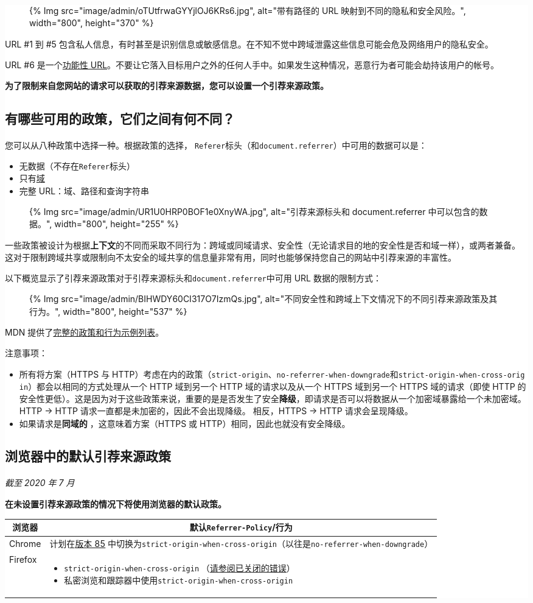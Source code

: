 <figure class="w-figure">{% Img src="image/admin/oTUtfrwaGYYjlOJ6KRs6.jpg", alt="带有路径的 URL 映射到不同的隐私和安全风险。", width="800", height="370" %}</figure>

URL #1 到 #5 包含私人信息，有时甚至是识别信息或敏感信息。在不知不觉中跨域泄露这些信息可能会危及网络用户的隐私安全。

URL #6 是一个[功能性 URL](https://www.w3.org/TR/capability-urls/)。不要让它落入目标用户之外的任何人手中。如果发生这种情况，恶意行为者可能会劫持该用户的帐号。

**为了限制来自您网站的请求可以获取的引荐来源数据，您可以设置一个引荐来源政策。**

## 有哪些可用的政策，它们之间有何不同？

您可以从八种政策中选择一种。根据政策的选择， `Referer`标头（和`document.referrer`）中可用的数据可以是：

- 无数据（不存在`Referer`标头）
- 只有[域](/same-site-same-origin/#origin)
- 完整 URL：域、路径和查询字符串

<figure class="w-figure">{% Img src="image/admin/UR1U0HRP0BOF1e0XnyWA.jpg", alt="引荐来源标头和 document.referrer 中可以包含的数据。", width="800", height="255" %}</figure>

一些政策被设计为根据**上下文**的不同而采取不同行为：跨域或同域请求、安全性（无论请求目的地的安全性是否和域一样），或两者兼备。这对于限制跨域共享或限制向不太安全的域共享的信息量非常有用，同时也能够保持您自己的网站中引荐来源的丰富性。

以下概览显示了引荐来源政策对于引荐来源标头和`document.referrer`中可用 URL 数据的限制方式：

<figure class="w-figure">{% Img src="image/admin/BIHWDY60CI317O7IzmQs.jpg", alt="不同安全性和跨域上下文情况下的不同引荐来源政策及其行为。", width="800", height="537" %}</figure>

MDN 提供了[完整的政策和行为示例列表](https://developer.mozilla.org/en-US/docs/Web/HTTP/Headers/Referrer-Policy#Directives)。

注意事项：

- 所有将方案（HTTPS 与 HTTP）考虑在内的政策（`strict-origin`、`no-referrer-when-downgrade`和`strict-origin-when-cross-origin`）都会以相同的方式处理从一个 HTTP 域到另一个 HTTP 域的请求以及从一个 HTTPS 域到另一个 HTTPS 域的请求（即使 HTTP 的安全性更低）。这是因为对于这些政策来说，重要的是是否发生了安全**降级**，即请求是否可以将数据从一个加密域暴露给一个未加密域。 HTTP → HTTP 请求一直都是未加密的，因此不会出现降级。 相反，HTTPS → HTTP 请求会呈现降级。
- 如果请求是**同域的** ，这意味着方案（HTTPS 或 HTTP）相同，因此也就没有安全降级。

## 浏览器中的默认引荐来源政策

*截至 2020 年 7 月*

**在未设置引荐来源政策的情况下将使用浏览器的默认政策。**

<div class="w-table-wrapper">
  <table>
    <thead>
      <tr>
        <th>浏览器</th>
        <th>默认<code>Referrer-Policy</code>/行为</th>
      </tr>
    </thead>
    <tbody>
      <tr>
        <td>Chrome</td>
        <td>计划在<a href="https://developers.google.com/web/updates/2020/07/referrer-policy-new-chrome-default">版本 85</a> 中切换为<code>strict-origin-when-cross-origin</code>（以往是<code>no-referrer-when-downgrade</code>）</td>
      </tr>
      <tr>
        <td>Firefox</td>
        <td>
          <ul>
            <li>
<code>strict-origin-when-cross-origin</code> （<a href="https://bugzilla.mozilla.org/show_bug.cgi?id=1589074">请参阅已关闭的错误</a>）</li>
            <li>私密浏览和跟踪器中使用<code>strict-origin-when-cross-origin</code>